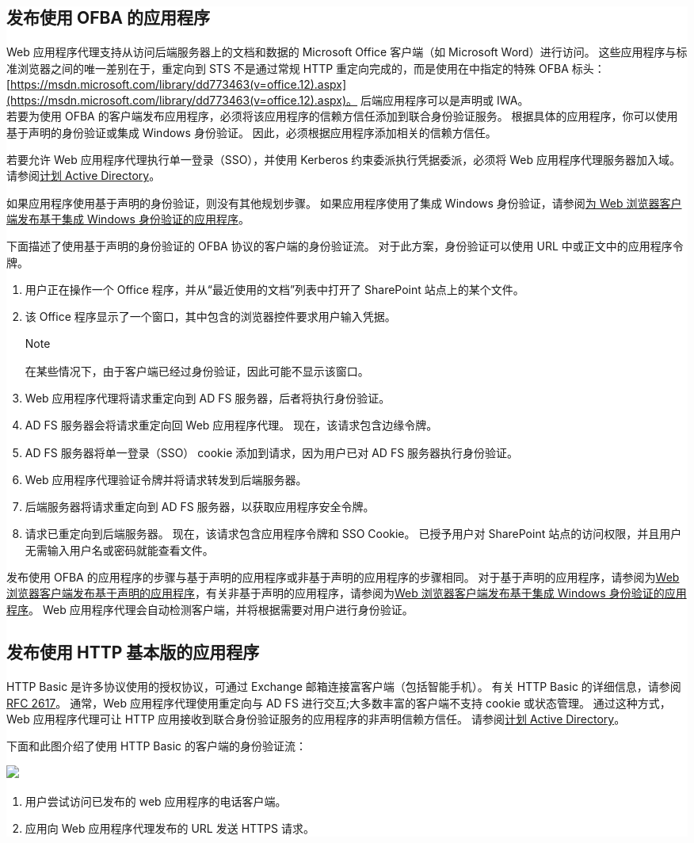 ## <a name="BKMK_1.3"></a>发布使用 OFBA 的应用程序  
Web 应用程序代理支持从访问后端服务器上的文档和数据的 Microsoft Office 客户端（如 Microsoft Word）进行访问。 这些应用程序与标准浏览器之间的唯一差别在于，重定向到 STS 不是通过常规 HTTP 重定向完成的，而是使用在中指定的特殊 OFBA 标头： [https://msdn.microsoft.com/library/dd773463(v=office.12).aspx](https://msdn.microsoft.com/library/dd773463(v=office.12).aspx)。 后端应用程序可以是声明或 IWA。   
若要为使用 OFBA 的客户端发布应用程序，必须将该应用程序的信赖方信任添加到联合身份验证服务。 根据具体的应用程序，你可以使用基于声明的身份验证或集成 Windows 身份验证。 因此，必须根据应用程序添加相关的信赖方信任。  
  
若要允许 Web 应用程序代理执行单一登录（SSO），并使用 Kerberos 约束委派执行凭据委派，必须将 Web 应用程序代理服务器加入域。 请参阅[计划 Active Directory](https://technet.microsoft.com/library/dn383648.aspx#BKMK_AD)。  
  
如果应用程序使用基于声明的身份验证，则没有其他规划步骤。 如果应用程序使用了集成 Windows 身份验证，请参阅[为 Web 浏览器客户端发布基于集成 Windows 身份验证的应用程序](../web-application-proxy/../web-application-proxy/Publishing-Applications-using-AD-FS-Preauthentication.md#BKMK_1.2)。  
  
下面描述了使用基于声明的身份验证的 OFBA 协议的客户端的身份验证流。 对于此方案，身份验证可以使用 URL 中或正文中的应用程序令牌。  
  
1.  用户正在操作一个 Office 程序，并从“最近使用的文档”列表中打开了 SharePoint 站点上的某个文件。  
  
2.  该 Office 程序显示了一个窗口，其中包含的浏览器控件要求用户输入凭据。  
  
    > [!NOTE]  
    > 在某些情况下，由于客户端已经过身份验证，因此可能不显示该窗口。  
  
3.  Web 应用程序代理将请求重定向到 AD FS 服务器，后者将执行身份验证。  
  
4.  AD FS 服务器会将请求重定向回 Web 应用程序代理。 现在，该请求包含边缘令牌。  
  
5.  AD FS 服务器将单一登录（SSO） cookie 添加到请求，因为用户已对 AD FS 服务器执行身份验证。  
  
6.  Web 应用程序代理验证令牌并将请求转发到后端服务器。  
  
7.  后端服务器将请求重定向到 AD FS 服务器，以获取应用程序安全令牌。  
  
8.  请求已重定向到后端服务器。 现在，该请求包含应用程序令牌和 SSO Cookie。 已授予用户对 SharePoint 站点的访问权限，并且用户无需输入用户名或密码就能查看文件。  
  
发布使用 OFBA 的应用程序的步骤与基于声明的应用程序或非基于声明的应用程序的步骤相同。 对于基于声明的应用程序，请参阅为[Web 浏览器客户端发布基于声明的应用程序](../web-application-proxy/../web-application-proxy/Publishing-Applications-using-AD-FS-Preauthentication.md#BKMK_1.1)，有关非基于声明的应用程序，请参阅为[Web 浏览器客户端发布基于集成 Windows 身份验证的应用程序](../web-application-proxy/../web-application-proxy/Publishing-Applications-using-AD-FS-Preauthentication.md#BKMK_1.2)。 Web 应用程序代理会自动检测客户端，并将根据需要对用户进行身份验证。  
  
## <a name="publish-an-application-that-uses-http-basic"></a>发布使用 HTTP 基本版的应用程序  

HTTP Basic 是许多协议使用的授权协议，可通过 Exchange 邮箱连接富客户端（包括智能手机）。 有关 HTTP Basic 的详细信息，请参阅[RFC 2617](https://www.ietf.org/rfc/rfc2617.txt)。 通常，Web 应用程序代理使用重定向与 AD FS 进行交互;大多数丰富的客户端不支持 cookie 或状态管理。 通过这种方式，Web 应用程序代理可让 HTTP 应用接收到联合身份验证服务的应用程序的非声明信赖方信任。 请参阅[计划 Active Directory](https://technet.microsoft.com/library/dn383648.aspx#BKMK_AD)。  
  
下面和此图介绍了使用 HTTP Basic 的客户端的身份验证流：  
  
![](../../media/Publishing-Applications-using-AD-FS-Preauthentication/WebApplicationProxy_httpBasicflow.png)  
  
1.  用户尝试访问已发布的 web 应用程序的电话客户端。  
  
2.  应用向 Web 应用程序代理发布的 URL 发送 HTTPS 请求。  
  